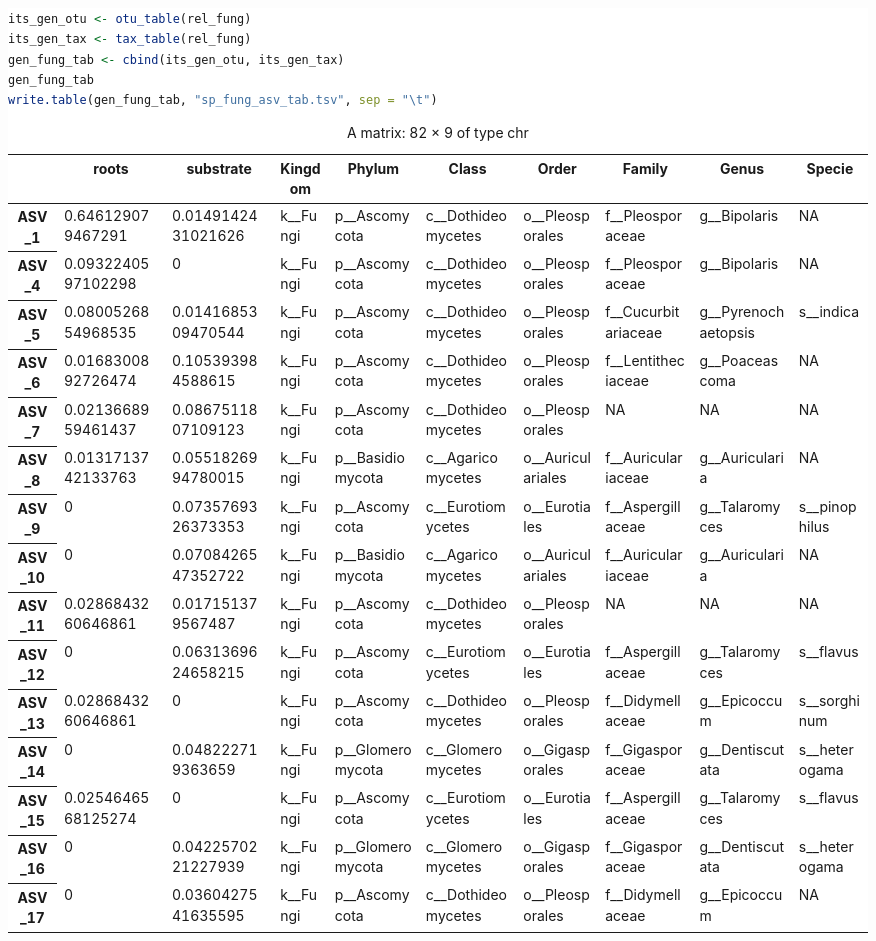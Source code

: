 


```R
its_gen_otu <- otu_table(rel_fung)
its_gen_tax <- tax_table(rel_fung)
gen_fung_tab <- cbind(its_gen_otu, its_gen_tax)
gen_fung_tab
write.table(gen_fung_tab, "sp_fung_asv_tab.tsv", sep = "\t")
```


<table class="dataframe">
<caption>A matrix: 82 × 9 of type chr</caption>
<thead>
	<tr><th></th><th scope=col>roots</th><th scope=col>substrate</th><th scope=col>Kingdom</th><th scope=col>Phylum</th><th scope=col>Class</th><th scope=col>Order</th><th scope=col>Family</th><th scope=col>Genus</th><th scope=col>Specie</th></tr>
</thead>
<tbody>
	<tr><th scope=row>ASV_1</th><td>0.646129079467291   </td><td>0.0149142431021626 </td><td>k__Fungi</td><td>p__Ascomycota   </td><td>c__Dothideomycetes</td><td>o__Pleosporales   </td><td>f__Pleosporaceae        </td><td>g__Bipolaris       </td><td>NA                </td></tr>
	<tr><th scope=row>ASV_4</th><td>0.0932240597102298  </td><td>0                  </td><td>k__Fungi</td><td>p__Ascomycota   </td><td>c__Dothideomycetes</td><td>o__Pleosporales   </td><td>f__Pleosporaceae        </td><td>g__Bipolaris       </td><td>NA                </td></tr>
	<tr><th scope=row>ASV_5</th><td>0.0800526854968535  </td><td>0.0141685309470544 </td><td>k__Fungi</td><td>p__Ascomycota   </td><td>c__Dothideomycetes</td><td>o__Pleosporales   </td><td>f__Cucurbitariaceae     </td><td>g__Pyrenochaetopsis</td><td>s__indica         </td></tr>
	<tr><th scope=row>ASV_6</th><td>0.0168300892726474  </td><td>0.105393984588615  </td><td>k__Fungi</td><td>p__Ascomycota   </td><td>c__Dothideomycetes</td><td>o__Pleosporales   </td><td>f__Lentitheciaceae      </td><td>g__Poaceascoma     </td><td>NA                </td></tr>
	<tr><th scope=row>ASV_7</th><td>0.0213668959461437  </td><td>0.0867511807109123 </td><td>k__Fungi</td><td>p__Ascomycota   </td><td>c__Dothideomycetes</td><td>o__Pleosporales   </td><td>NA                      </td><td>NA                 </td><td>NA                </td></tr>
	<tr><th scope=row>ASV_8</th><td>0.0131713742133763  </td><td>0.0551826994780015 </td><td>k__Fungi</td><td>p__Basidiomycota</td><td>c__Agaricomycetes </td><td>o__Auriculariales </td><td>f__Auriculariaceae      </td><td>g__Auricularia     </td><td>NA                </td></tr>
	<tr><th scope=row>ASV_9</th><td>0                   </td><td>0.0735769326373353 </td><td>k__Fungi</td><td>p__Ascomycota   </td><td>c__Eurotiomycetes </td><td>o__Eurotiales     </td><td>f__Aspergillaceae       </td><td>g__Talaromyces     </td><td>s__pinophilus     </td></tr>
	<tr><th scope=row>ASV_10</th><td>0                   </td><td>0.0708426547352722 </td><td>k__Fungi</td><td>p__Basidiomycota</td><td>c__Agaricomycetes </td><td>o__Auriculariales </td><td>f__Auriculariaceae      </td><td>g__Auricularia     </td><td>NA                </td></tr>
	<tr><th scope=row>ASV_11</th><td>0.0286843260646861  </td><td>0.017151379567487  </td><td>k__Fungi</td><td>p__Ascomycota   </td><td>c__Dothideomycetes</td><td>o__Pleosporales   </td><td>NA                      </td><td>NA                 </td><td>NA                </td></tr>
	<tr><th scope=row>ASV_12</th><td>0                   </td><td>0.0631369624658215 </td><td>k__Fungi</td><td>p__Ascomycota   </td><td>c__Eurotiomycetes </td><td>o__Eurotiales     </td><td>f__Aspergillaceae       </td><td>g__Talaromyces     </td><td>s__flavus         </td></tr>
	<tr><th scope=row>ASV_13</th><td>0.0286843260646861  </td><td>0                  </td><td>k__Fungi</td><td>p__Ascomycota   </td><td>c__Dothideomycetes</td><td>o__Pleosporales   </td><td>f__Didymellaceae        </td><td>g__Epicoccum       </td><td>s__sorghinum      </td></tr>
	<tr><th scope=row>ASV_14</th><td>0                   </td><td>0.048222719363659  </td><td>k__Fungi</td><td>p__Glomeromycota</td><td>c__Glomeromycetes </td><td>o__Gigasporales   </td><td>f__Gigasporaceae        </td><td>g__Dentiscutata    </td><td>s__heterogama     </td></tr>
	<tr><th scope=row>ASV_15</th><td>0.0254646568125274  </td><td>0                  </td><td>k__Fungi</td><td>p__Ascomycota   </td><td>c__Eurotiomycetes </td><td>o__Eurotiales     </td><td>f__Aspergillaceae       </td><td>g__Talaromyces     </td><td>s__flavus         </td></tr>
	<tr><th scope=row>ASV_16</th><td>0                   </td><td>0.0422570221227939 </td><td>k__Fungi</td><td>p__Glomeromycota</td><td>c__Glomeromycetes </td><td>o__Gigasporales   </td><td>f__Gigasporaceae        </td><td>g__Dentiscutata    </td><td>s__heterogama     </td></tr>
	<tr><th scope=row>ASV_17</th><td>0                   </td><td>0.0360427541635595 </td><td>k__Fungi</td><td>p__Ascomycota   </td><td>c__Dothideomycetes</td><td>o__Pleosporales   </td><td>f__Didymellaceae        </td><td>g__Epicoccum       </td><td>NA                </td></tr>